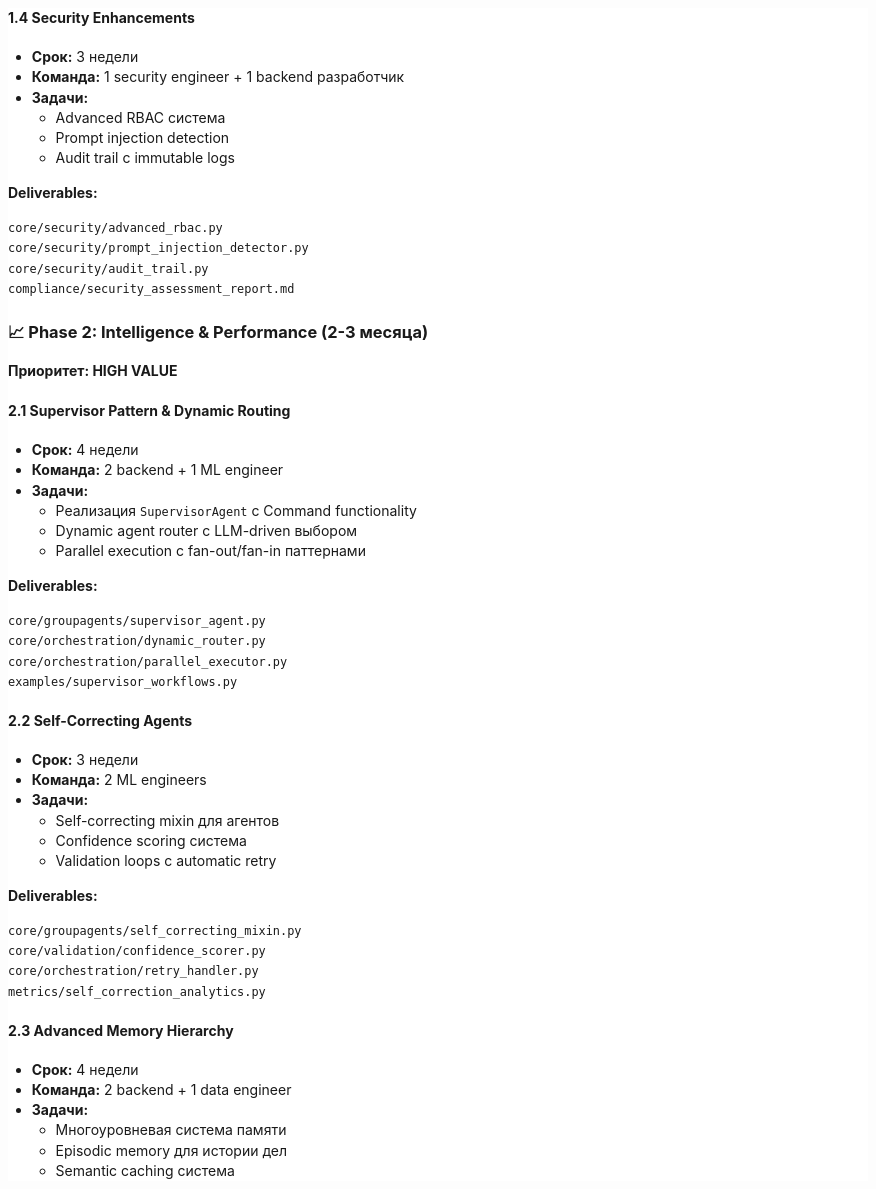 #### 1.4 Security Enhancements
- **Срок:** 3 недели
- **Команда:** 1 security engineer + 1 backend разработчик
- **Задачи:**
  - Advanced RBAC система
  - Prompt injection detection
  - Audit trail с immutable logs

**Deliverables:**
```
core/security/advanced_rbac.py
core/security/prompt_injection_detector.py
core/security/audit_trail.py
compliance/security_assessment_report.md
```

### 📈 **Phase 2: Intelligence & Performance** (2-3 месяца)
**Приоритет: HIGH VALUE**

#### 2.1 Supervisor Pattern & Dynamic Routing
- **Срок:** 4 недели
- **Команда:** 2 backend + 1 ML engineer
- **Задачи:**
  - Реализация `SupervisorAgent` с Command functionality
  - Dynamic agent router с LLM-driven выбором
  - Parallel execution с fan-out/fan-in паттернами

**Deliverables:**
```
core/groupagents/supervisor_agent.py
core/orchestration/dynamic_router.py
core/orchestration/parallel_executor.py
examples/supervisor_workflows.py
```

#### 2.2 Self-Correcting Agents
- **Срок:** 3 недели
- **Команда:** 2 ML engineers
- **Задачи:**
  - Self-correcting mixin для агентов
  - Confidence scoring система
  - Validation loops с automatic retry

**Deliverables:**
```
core/groupagents/self_correcting_mixin.py
core/validation/confidence_scorer.py
core/orchestration/retry_handler.py
metrics/self_correction_analytics.py
```

#### 2.3 Advanced Memory Hierarchy
- **Срок:** 4 недели
- **Команда:** 2 backend + 1 data engineer
- **Задачи:**
  - Многоуровневая система памяти
  - Episodic memory для истории дел
  - Semantic caching система
